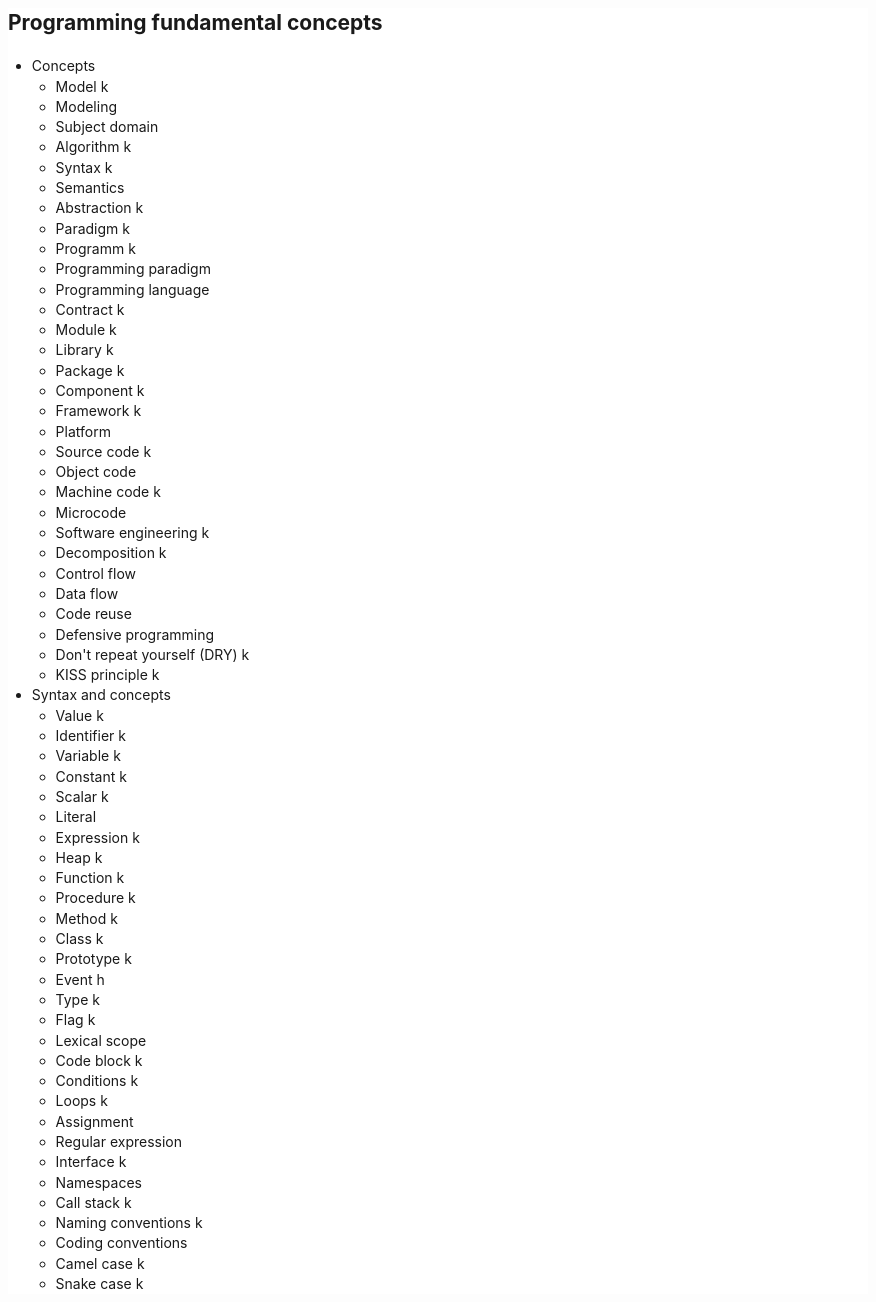 ## Programming fundamental concepts

- Concepts
  - Model k
  - Modeling
  - Subject domain
  - Algorithm k
  - Syntax k
  - Semantics
  - Abstraction k
  - Paradigm k
  - Programm k
  - Programming paradigm
  - Programming language
  - Contract k
  - Module k
  - Library k
  - Package k
  - Component k
  - Framework k
  - Platform
  - Source code k
  - Object code
  - Machine code k
  - Microcode
  - Software engineering k
  - Decomposition k
  - Control flow
  - Data flow
  - Code reuse
  - Defensive programming
  - Don't repeat yourself (DRY) k
  - KISS principle k
- Syntax and concepts
  - Value k
  - Identifier k
  - Variable k
  - Constant k
  - Scalar k
  - Literal
  - Expression k
  - Heap k
  - Function k
  - Procedure k
  - Method k
  - Class k
  - Prototype k
  - Event h
  - Type k
  - Flag k
  - Lexical scope
  - Code block k
  - Conditions k
  - Loops k
  - Assignment
  - Regular expression
  - Interface k
  - Namespaces
  - Call stack k
  - Naming conventions k
  - Coding conventions
  - Camel case k
  - Snake case k